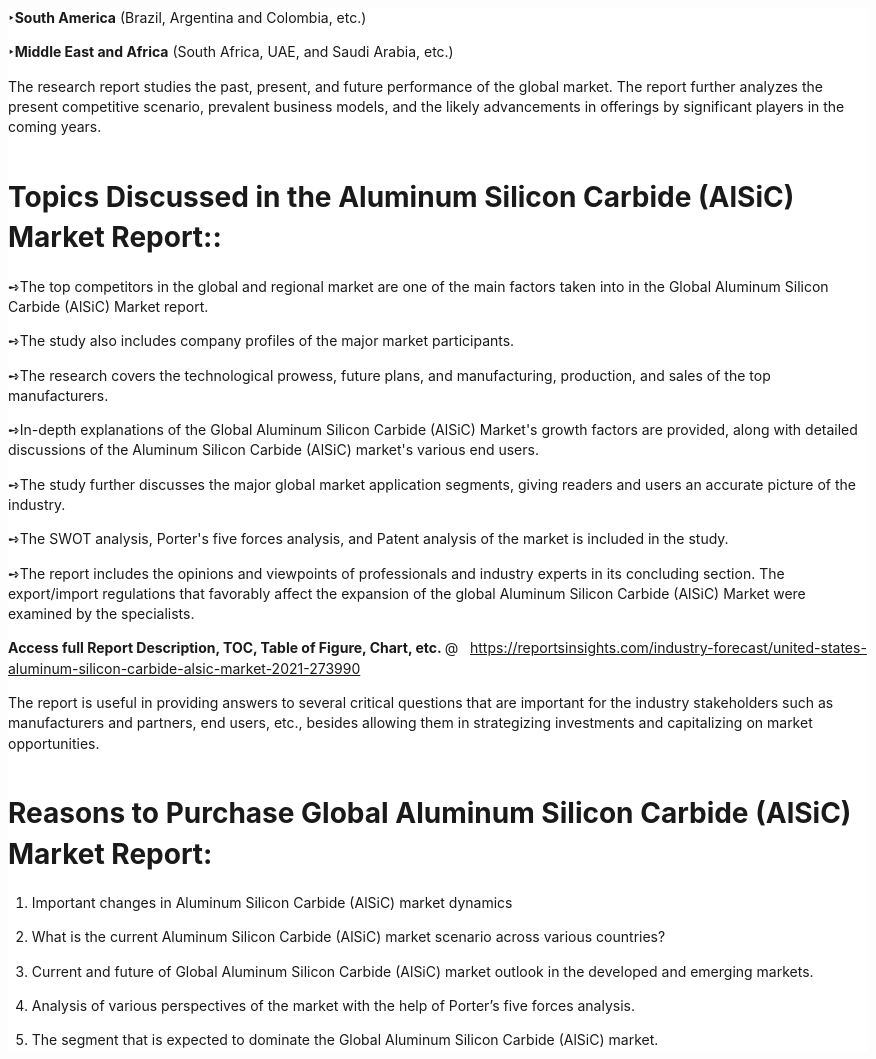 <strong>‣South America</strong> (Brazil, Argentina and Colombia, etc.)

<strong>‣Middle East and Africa</strong> (South Africa, UAE, and Saudi Arabia, etc.)

The research report studies the past, present, and future performance of the global market. The report further analyzes the present competitive scenario, prevalent business models, and the likely advancements in offerings by significant players in the coming years.

# <strong>Topics Discussed in the Aluminum Silicon Carbide (AlSiC) Market Report::</strong>

➺The top competitors in the global and regional market are one of the main factors taken into in the Global Aluminum Silicon Carbide (AlSiC) Market report.

➺The study also includes company profiles of the major market participants.

➺The research covers the technological prowess, future plans, and manufacturing, production, and sales of the top manufacturers.

➺In-depth explanations of the Global Aluminum Silicon Carbide (AlSiC) Market's growth factors are provided, along with detailed discussions of the Aluminum Silicon Carbide (AlSiC) market's various end users.

➺The study further discusses the major global market application segments, giving readers and users an accurate picture of the industry.

➺The SWOT analysis, Porter's five forces analysis, and Patent analysis of the market is included in the study.

➺The report includes the opinions and viewpoints of professionals and industry experts in its concluding section. The export/import regulations that favorably affect the expansion of the global Aluminum Silicon Carbide (AlSiC) Market were examined by the specialists.

<strong>Access full Report Description, TOC, Table of Figure, Chart, etc. </strong>@   <a href=https://reportsinsights.com/industry-forecast/united-states-aluminum-silicon-carbide-alsic-market-2021-273990 style=color:#0000ff;>https://reportsinsights.com/industry-forecast/united-states-aluminum-silicon-carbide-alsic-market-2021-273990</a>

The report is useful in providing answers to several critical questions that are important for the industry stakeholders such as manufacturers and partners, end users, etc., besides allowing them in strategizing investments and capitalizing on market opportunities.

# <strong>Reasons to Purchase Global Aluminum Silicon Carbide (AlSiC) Market Report:</strong>

1. Important changes in Aluminum Silicon Carbide (AlSiC) market dynamics

2. What is the current Aluminum Silicon Carbide (AlSiC) market scenario across various countries?

3. Current and future of Global Aluminum Silicon Carbide (AlSiC) market outlook in the developed and emerging markets.

4. Analysis of various perspectives of the market with the help of Porter’s five forces analysis.

5. The segment that is expected to dominate the Global Aluminum Silicon Carbide (AlSiC) market.
